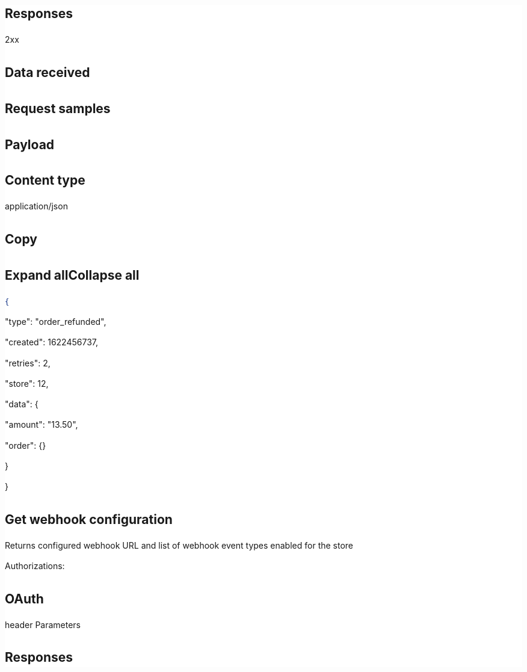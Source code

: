 ## Responses

2xx

## Data received

## Request samples

## Payload

## Content type

application/json

## Copy

## Expand allCollapse all

```json
{
```

"type": "order_refunded",

"created": 1622456737,

"retries": 2,

"store": 12,

"data": {

"amount": "13.50",

"order": {}

}

}

## Get webhook configuration

Returns configured webhook URL and list of webhook event types enabled for the store

Authorizations:

## OAuth

header Parameters

## Responses
